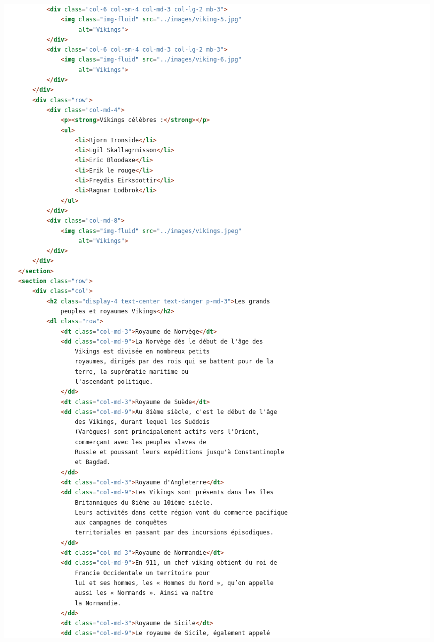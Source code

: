 ```html
            <div class="col-6 col-sm-4 col-md-3 col-lg-2 mb-3">
                <img class="img-fluid" src="../images/viking-5.jpg"
                     alt="Vikings">
            </div>
            <div class="col-6 col-sm-4 col-md-3 col-lg-2 mb-3">
                <img class="img-fluid" src="../images/viking-6.jpg"
                     alt="Vikings">
            </div>
        </div>
        <div class="row">
            <div class="col-md-4">
                <p><strong>Vikings célèbres :</strong></p>
                <ul>
                    <li>Bjorn Ironside</li>
                    <li>Egil Skallagrmisson</li>
                    <li>Eric Bloodaxe</li>
                    <li>Erik le rouge</li>
                    <li>Freydis Eirksdottir</li>
                    <li>Ragnar Lodbrok</li>
                </ul>
            </div>
            <div class="col-md-8">
                <img class="img-fluid" src="../images/vikings.jpeg"
                     alt="Vikings">
            </div>
        </div>
    </section>
    <section class="row">
        <div class="col">
            <h2 class="display-4 text-center text-danger p-md-3">Les grands
                peuples et royaumes Vikings</h2>
            <dl class="row">
                <dt class="col-md-3">Royaume de Norvège</dt>
                <dd class="col-md-9">La Norvège dès le début de l'âge des
                    Vikings est divisée en nombreux petits
                    royaumes, dirigés par des rois qui se battent pour de la
                    terre, la suprématie maritime ou
                    l'ascendant politique.
                </dd>
                <dt class="col-md-3">Royaume de Suède</dt>
                <dd class="col-md-9">Au 8ième siècle, c'est le début de l'âge
                    des Vikings, durant lequel les Suédois
                    (Varègues) sont principalement actifs vers l'Orient,
                    commerçant avec les peuples slaves de
                    Russie et poussant leurs expéditions jusqu'à Constantinople
                    et Bagdad.
                </dd>
                <dt class="col-md-3">Royaume d'Angleterre</dt>
                <dd class="col-md-9">Les Vikings sont présents dans les îles
                    Britanniques du 8ième au 10ième siècle.
                    Leurs activités dans cette région vont du commerce pacifique
                    aux campagnes de conquêtes
                    territoriales en passant par des incursions épisodiques.
                </dd>
                <dt class="col-md-3">Royaume de Normandie</dt>
                <dd class="col-md-9">En 911, un chef viking obtient du roi de
                    Francie Occidentale un territoire pour
                    lui et ses hommes, les « Hommes du Nord », qu’on appelle
                    aussi les « Normands ». Ainsi va naître
                    la Normandie.
                </dd>
                <dt class="col-md-3">Royaume de Sicile</dt>
                <dd class="col-md-9">Le royaume de Sicile, également appelé
```